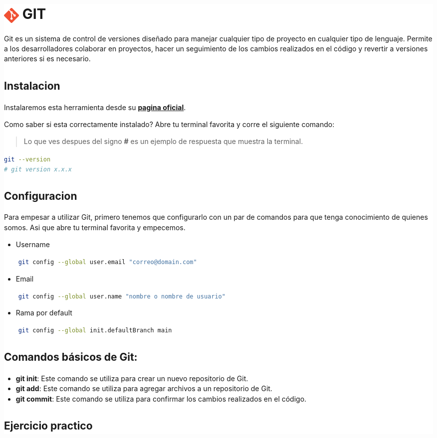 <h1><img align="center" height="30" src=".github/assets/logo.png">  GIT</h1>

Git es un sistema de control de versiones diseñado para manejar cualquier tipo de proyecto en cualquier tipo de lenguaje. Permite a los desarrolladores colaborar en proyectos, hacer un seguimiento de los cambios realizados en el código y revertir a versiones anteriores si es necesario.

## Instalacion

Instalaremos esta herramienta desde su **[pagina oficial](https://git-scm.com/)**.

Como saber si esta correctamente instalado? Abre tu terminal favorita y corre el siguiente comando:
> Lo que ves despues del signo **#** es un ejemplo de respuesta que muestra la terminal.
```sh
git --version
# git version x.x.x
```

## Configuracion

Para empesar a utilizar Git, primero tenemos que configurarlo con un par de comandos para que tenga conocimiento de quienes somos. Asi que abre tu terminal favorita y empecemos.

- Username
```sh 
    git config --global user.email "correo@domain.com"
```
- Email
```sh 
    git config --global user.name "nombre o nombre de usuario"
```
- Rama por default
```sh
    git config --global init.defaultBranch main
```

## Comandos básicos de Git:

- **git init**: Este comando se utiliza para crear un nuevo repositorio de Git.
- **git add**: Este comando se utiliza para agregar archivos a un repositorio de Git.
- **git commit**: Este comando se utiliza para confirmar los cambios realizados en el código.

## Ejercicio practico
